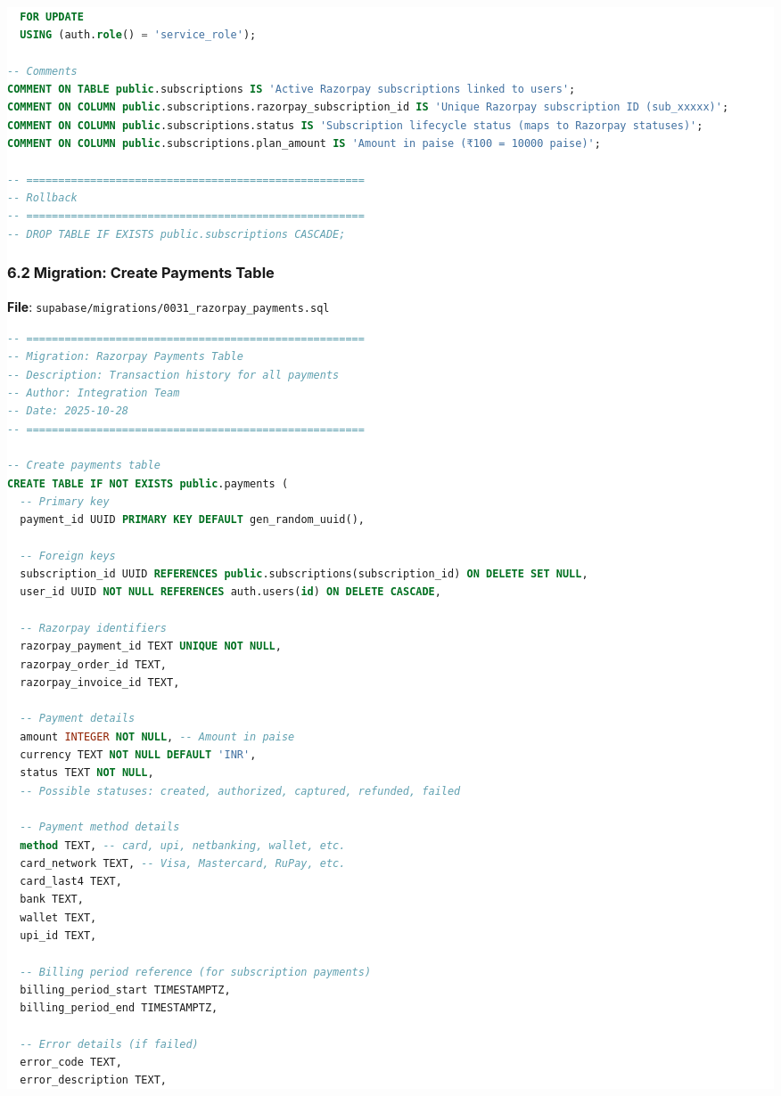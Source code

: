 ```sql
  FOR UPDATE
  USING (auth.role() = 'service_role');

-- Comments
COMMENT ON TABLE public.subscriptions IS 'Active Razorpay subscriptions linked to users';
COMMENT ON COLUMN public.subscriptions.razorpay_subscription_id IS 'Unique Razorpay subscription ID (sub_xxxxx)';
COMMENT ON COLUMN public.subscriptions.status IS 'Subscription lifecycle status (maps to Razorpay statuses)';
COMMENT ON COLUMN public.subscriptions.plan_amount IS 'Amount in paise (₹100 = 10000 paise)';

-- =====================================================
-- Rollback
-- =====================================================
-- DROP TABLE IF EXISTS public.subscriptions CASCADE;
```

### 6.2 Migration: Create Payments Table

**File**: `supabase/migrations/0031_razorpay_payments.sql`

```sql
-- =====================================================
-- Migration: Razorpay Payments Table
-- Description: Transaction history for all payments
-- Author: Integration Team
-- Date: 2025-10-28
-- =====================================================

-- Create payments table
CREATE TABLE IF NOT EXISTS public.payments (
  -- Primary key
  payment_id UUID PRIMARY KEY DEFAULT gen_random_uuid(),

  -- Foreign keys
  subscription_id UUID REFERENCES public.subscriptions(subscription_id) ON DELETE SET NULL,
  user_id UUID NOT NULL REFERENCES auth.users(id) ON DELETE CASCADE,

  -- Razorpay identifiers
  razorpay_payment_id TEXT UNIQUE NOT NULL,
  razorpay_order_id TEXT,
  razorpay_invoice_id TEXT,

  -- Payment details
  amount INTEGER NOT NULL, -- Amount in paise
  currency TEXT NOT NULL DEFAULT 'INR',
  status TEXT NOT NULL,
  -- Possible statuses: created, authorized, captured, refunded, failed

  -- Payment method details
  method TEXT, -- card, upi, netbanking, wallet, etc.
  card_network TEXT, -- Visa, Mastercard, RuPay, etc.
  card_last4 TEXT,
  bank TEXT,
  wallet TEXT,
  upi_id TEXT,

  -- Billing period reference (for subscription payments)
  billing_period_start TIMESTAMPTZ,
  billing_period_end TIMESTAMPTZ,

  -- Error details (if failed)
  error_code TEXT,
  error_description TEXT,
```